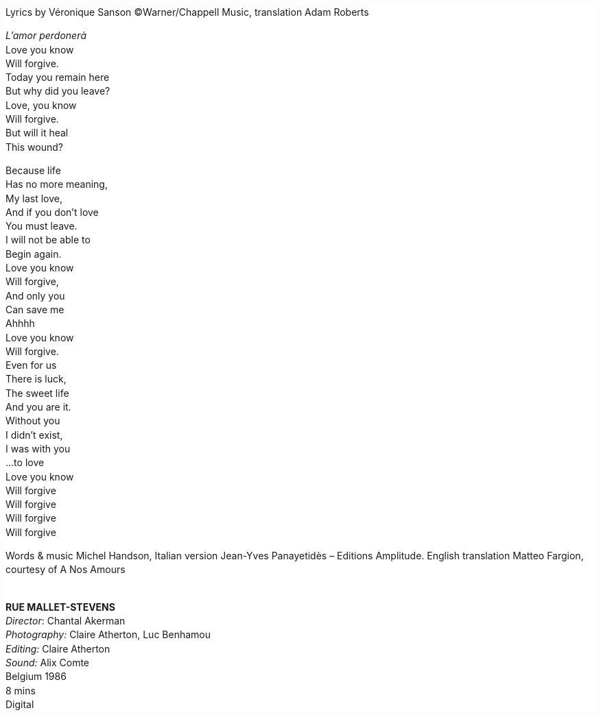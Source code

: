 Lyrics by Véronique Sanson ©Warner/Chappell Music, translation Adam Roberts
<br>

_L’amor perdonerà_  
Love you know  
Will forgive.  
Today you remain here  
But why did you leave?  
Love, you know  
Will forgive.  
But will it heal  
This wound?

Because life  
Has no more meaning,  
My last love,  
And if you don’t love  
You must leave.  
I will not be able to  
Begin again.  
Love you know  
Will forgive,  
And only you  
Can save me  
Ahhhh  
Love you know  
Will forgive.  
Even for us  
There is luck,  
The sweet life  
And you are it.  
Without you  
I didn’t exist,  
I was with you  
...to love  
Love you know  
Will forgive  
Will forgive  
Will forgive  
Will forgive

Words & music Michel Handson, Italian version Jean-Yves Panayetidès – Editions Amplitude. English translation Matteo Fargion, courtesy of A Nos Amours
<br><br>

**RUE MALLET-STEVENS**<br>
_Director_: Chantal Akerman<br>
_Photography:_ Claire Atherton, Luc Benhamou<br>
_Editing:_ Claire Atherton<br>
_Sound:_ Alix Comte<br>
Belgium 1986<br>
8 mins<br>
Digital<br>
